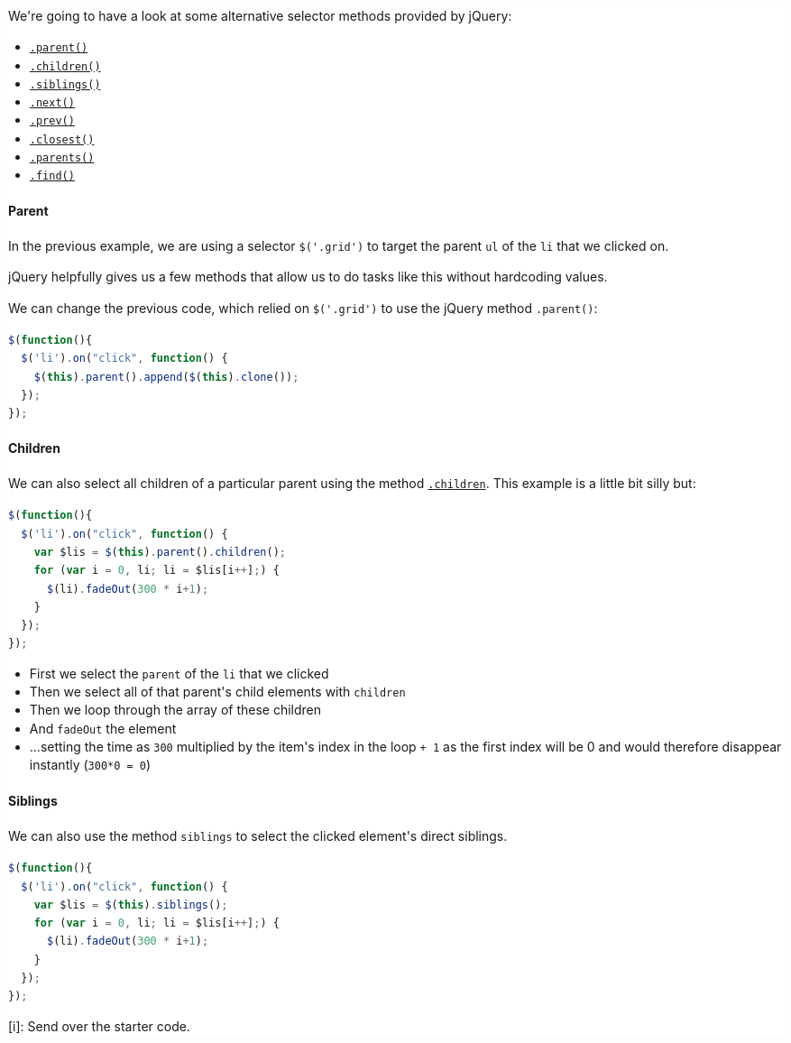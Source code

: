 We're going to have a look at some alternative selector methods provided by jQuery:

- [`.parent()`](http://api.jquery.com/parent/)
- [`.children()`](https://api.jquery.com/children/)
- [`.siblings()`](http://api.jquery.com/siblings/)
- [`.next()`](https://api.jquery.com/next/)
- [`.prev()`](https://api.jquery.com/prev/)
- [`.closest()`](http://api.jquery.com/closest/)
- [`.parents()`](http://api.jquery.com/parents/)
- [`.find()`](http://api.jquery.com/find/)

#### Parent

In the previous example, we are using a selector `$('.grid')` to target the parent `ul` of the `li` that we clicked on.

jQuery helpfully gives us a few methods that allow us to do tasks like this without hardcoding values.

We can change the previous code, which relied on `$('.grid')` to use the jQuery method `.parent()`:

```javascript
$(function(){
  $('li').on("click", function() {
    $(this).parent().append($(this).clone());
  });
});
```

#### Children

We can also select all children of a particular parent using the method [`.children`](https://api.jquery.com/children/). This example is a little bit silly but:

```javascript
$(function(){
  $('li').on("click", function() {
    var $lis = $(this).parent().children();
    for (var i = 0, li; li = $lis[i++];) {
      $(li).fadeOut(300 * i+1);
    }
  });
});
```

- First we select the `parent` of the `li` that we clicked
- Then we select all of that parent's child elements with `children`
- Then we loop through the array of these children
- And `fadeOut` the element
- ...setting the time as `300` multiplied by the item's index in the loop `+ 1` as the first index will be 0 and would therefore disappear instantly (`300*0 = 0`)

#### Siblings

We can also use the method `siblings` to select the clicked element's direct siblings.

```javascript
$(function(){
  $('li').on("click", function() {
    var $lis = $(this).siblings();
    for (var i = 0, li; li = $lis[i++];) {
      $(li).fadeOut(300 * i+1);
    }
  });
});
```


[i]: Send over the starter code.